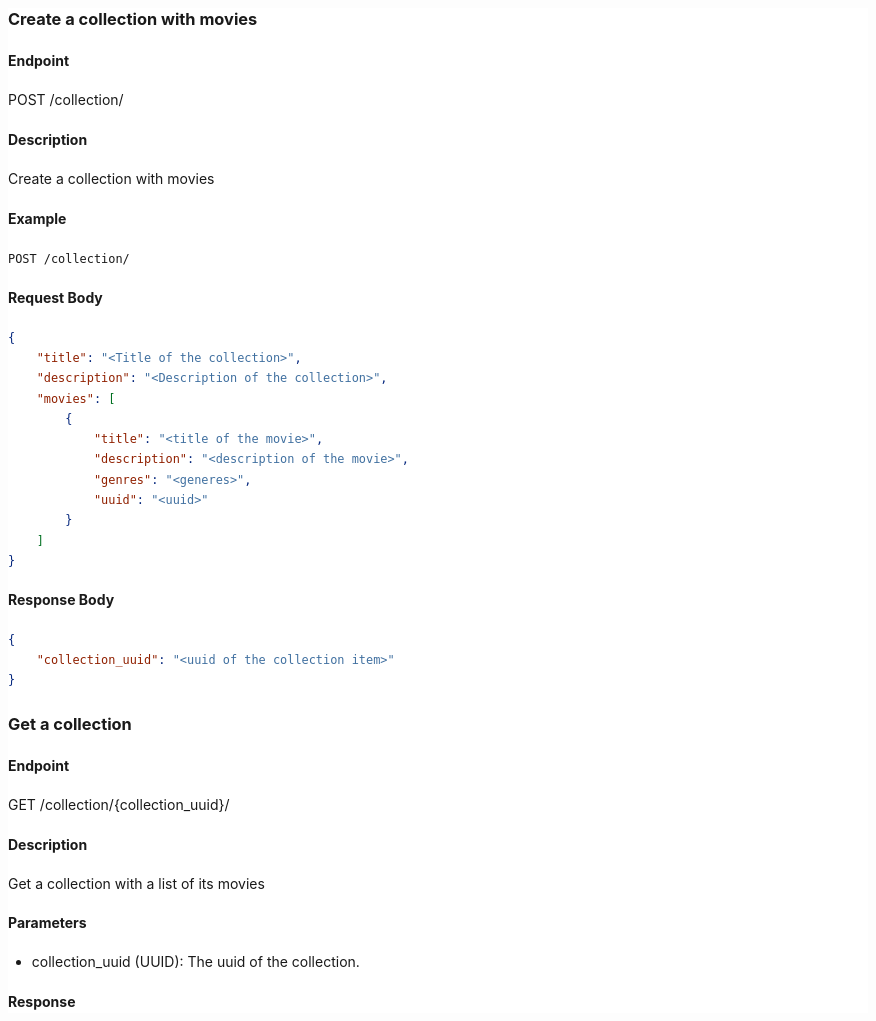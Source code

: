 ### Create a collection with movies

#### Endpoint

POST /collection/

#### Description

Create a collection with movies

#### Example

```bash
POST /collection/
```

#### Request Body

```json
{
    "title": "<Title of the collection>",
    "description": "<Description of the collection>",
    "movies": [
        {
            "title": "<title of the movie>",
            "description": "<description of the movie>",
            "genres": "<generes>",
            "uuid": "<uuid>"
        }
    ]
}
```

#### Response Body

```json
{
    "collection_uuid": "<uuid of the collection item>"
}
```

### Get a collection

#### Endpoint

GET /collection/{collection_uuid}/

#### Description

Get a collection with a list of its movies

#### Parameters

- collection_uuid (UUID): The uuid of the collection.

#### Response
